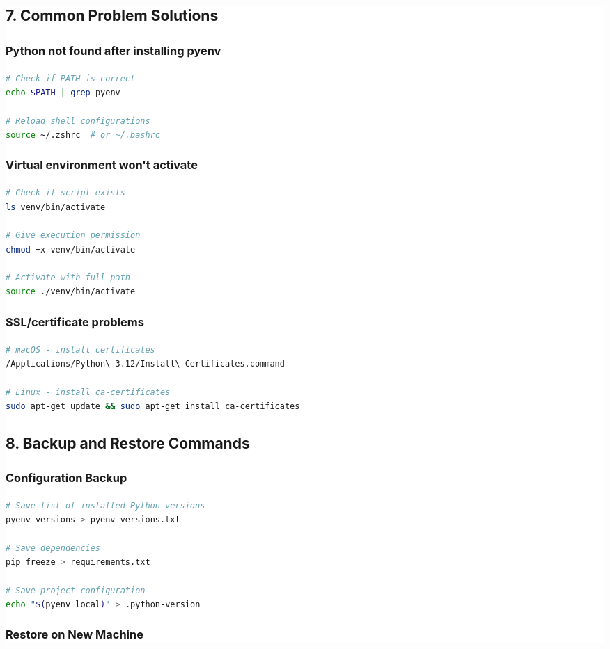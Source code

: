 ## 7. Common Problem Solutions

### Python not found after installing pyenv

```bash
# Check if PATH is correct
echo $PATH | grep pyenv

# Reload shell configurations
source ~/.zshrc  # or ~/.bashrc
```

### Virtual environment won't activate

```bash
# Check if script exists
ls venv/bin/activate

# Give execution permission
chmod +x venv/bin/activate

# Activate with full path
source ./venv/bin/activate
```

### SSL/certificate problems

```bash
# macOS - install certificates
/Applications/Python\ 3.12/Install\ Certificates.command

# Linux - install ca-certificates
sudo apt-get update && sudo apt-get install ca-certificates
```

## 8. Backup and Restore Commands

### Configuration Backup

```bash
# Save list of installed Python versions
pyenv versions > pyenv-versions.txt

# Save dependencies
pip freeze > requirements.txt

# Save project configuration
echo "$(pyenv local)" > .python-version
```

### Restore on New Machine
